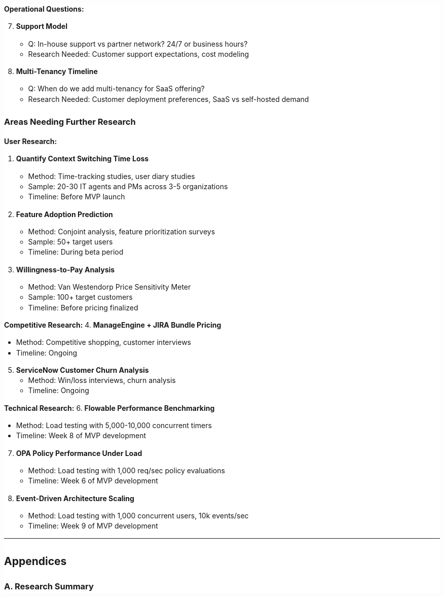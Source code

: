 **Operational Questions:**

7. **Support Model**
   - Q: In-house support vs partner network? 24/7 or business hours?
   - Research Needed: Customer support expectations, cost modeling

8. **Multi-Tenancy Timeline**
   - Q: When do we add multi-tenancy for SaaS offering?
   - Research Needed: Customer deployment preferences, SaaS vs self-hosted demand

### Areas Needing Further Research

**User Research:**
1. **Quantify Context Switching Time Loss**
   - Method: Time-tracking studies, user diary studies
   - Sample: 20-30 IT agents and PMs across 3-5 organizations
   - Timeline: Before MVP launch

2. **Feature Adoption Prediction**
   - Method: Conjoint analysis, feature prioritization surveys
   - Sample: 50+ target users
   - Timeline: During beta period

3. **Willingness-to-Pay Analysis**
   - Method: Van Westendorp Price Sensitivity Meter
   - Sample: 100+ target customers
   - Timeline: Before pricing finalized

**Competitive Research:**
4. **ManageEngine + JIRA Bundle Pricing**
   - Method: Competitive shopping, customer interviews
   - Timeline: Ongoing

5. **ServiceNow Customer Churn Analysis**
   - Method: Win/loss interviews, churn analysis
   - Timeline: Ongoing

**Technical Research:**
6. **Flowable Performance Benchmarking**
   - Method: Load testing with 5,000-10,000 concurrent timers
   - Timeline: Week 8 of MVP development

7. **OPA Policy Performance Under Load**
   - Method: Load testing with 1,000 req/sec policy evaluations
   - Timeline: Week 6 of MVP development

8. **Event-Driven Architecture Scaling**
   - Method: Load testing with 1,000 concurrent users, 10k events/sec
   - Timeline: Week 9 of MVP development

---

## Appendices

### A. Research Summary

